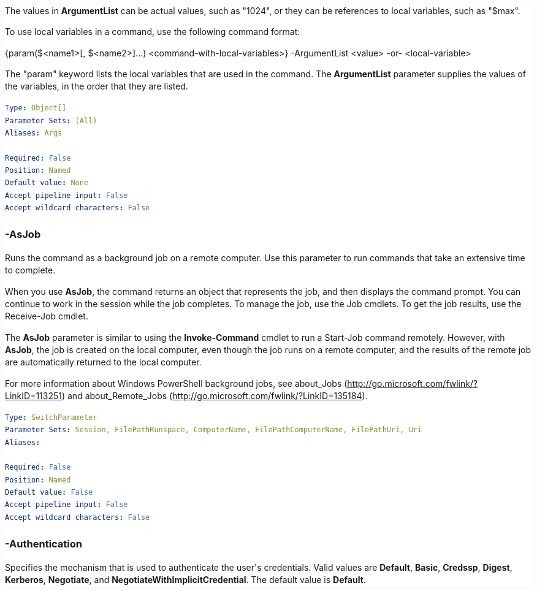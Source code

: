 The values in **ArgumentList** can be actual values, such as "1024", or they can be references to local variables, such as "$max".

To use local variables in a command, use the following command format:

{param($\<name1\>\[, $\<name2\>\]...) \<command-with-local-variables\>} -ArgumentList \<value\> -or- \<local-variable\>

The "param" keyword lists the local variables that are used in the command.
The **ArgumentList** parameter supplies the values of the variables, in the order that they are listed.

```yaml
Type: Object[]
Parameter Sets: (All)
Aliases: Args

Required: False
Position: Named
Default value: None
Accept pipeline input: False
Accept wildcard characters: False
```

### -AsJob
Runs the command as a background job on a remote computer.
Use this parameter to run commands that take an extensive time to complete.

When you use **AsJob**, the command returns an object that represents the job, and then displays the command prompt.
You can continue to work in the session while the job completes. 
To manage the job, use the Job cmdlets.
To get the job results, use the Receive-Job cmdlet.

The **AsJob** parameter is similar to using the **Invoke-Command** cmdlet to run a Start-Job command remotely.
However, with **AsJob**, the job is created on the local computer, even though the job runs on a remote computer, and the results of the remote job are automatically returned to the local computer.

For more information about Windows PowerShell background jobs, see about_Jobs (http://go.microsoft.com/fwlink/?LinkID=113251) and about_Remote_Jobs (http://go.microsoft.com/fwlink/?LinkID=135184).

```yaml
Type: SwitchParameter
Parameter Sets: Session, FilePathRunspace, ComputerName, FilePathComputerName, FilePathUri, Uri
Aliases: 

Required: False
Position: Named
Default value: False
Accept pipeline input: False
Accept wildcard characters: False
```

### -Authentication
Specifies the mechanism that is used to authenticate the user's credentials. 
Valid values are **Default**, **Basic**, **Credssp**, **Digest**, **Kerberos**, **Negotiate**, and **NegotiateWithImplicitCredential**. 
The default value is **Default**.
